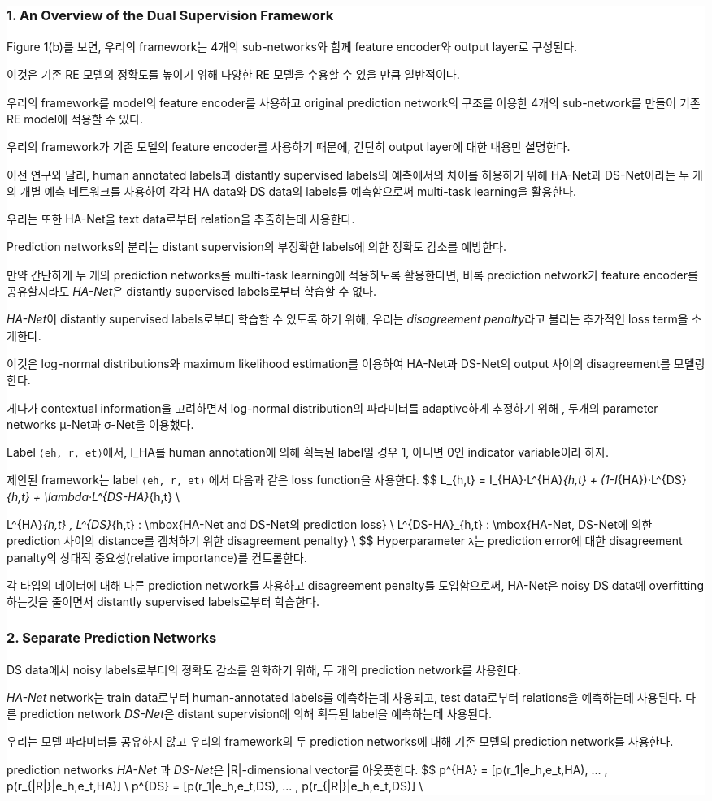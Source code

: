 ### 1. An Overview of the Dual Supervision Framework

Figure 1(b)를 보면, 우리의 framework는 4개의 sub-networks와 함께 feature encoder와 output layer로 구성된다.

이것은 기존 RE 모델의 정확도를 높이기 위해 다양한 RE 모델을 수용할 수 있을 만큼 일반적이다.

우리의 framework를 model의 feature encoder를 사용하고 original prediction network의 구조를 이용한 4개의 sub-network를 만들어 기존 RE model에 적용할 수 있다.

우리의 framework가 기존 모델의  feature encoder를 사용하기 때문에, 간단히 output layer에 대한 내용만 설명한다.

  이전 연구와 달리, human annotated labels과 distantly supervised labels의 예측에서의 차이를 허용하기 위해 HA-Net과 DS-Net이라는 두 개의 개별 예측 네트워크를 사용하여 각각 HA data와 DS data의 labels를 예측함으로써 multi-task learning을 활용한다.

우리는 또한 HA-Net을 text data로부터 relation을 추출하는데 사용한다.

Prediction networks의 분리는 distant supervision의 부정확한 labels에 의한 정확도 감소를 예방한다.

만약 간단하게 두 개의 prediction networks를 multi-task learning에 적용하도록 활용한다면, 비록 prediction network가 feature encoder를 공유할지라도 *HA-Net*은  distantly supervised labels로부터 학습할 수 없다.

*HA-Net*이 distantly supervised labels로부터 학습할 수 있도록 하기 위해, 우리는 *disagreement penalty*라고 불리는 추가적인 loss term을 소개한다.

이것은 log-normal distributions와 maximum likelihood estimation를 이용하여 HA-Net과 DS-Net의 output 사이의 disagreement를 모델링한다.

게다가 contextual information을 고려하면서 log-normal distribution의 파라미터를 adaptive하게 추정하기 위해 , 두개의 parameter networks μ-Net과 σ-Net을 이용했다.

  Label `⟨eh, r, et⟩`에서, I_HA를 human annotation에 의해 획득된 label일 경우 1, 아니면 0인 indicator variable이라 하자.

제안된 framework는 label `⟨eh, r, et⟩` 에서 다음과 같은 loss function을 사용한다.
$$
L_{h,t} = I_{HA}·L^{HA}_{h,t} + (1-I_{HA})·L^{DS}_{h,t} + \lambda·L^{DS-HA}_{h,t} \\

L^{HA}_{h,t} , L^{DS}_{h,t} : \mbox{HA-Net and DS-Net의 prediction loss} \\
L^{DS-HA}_{h,t} : \mbox{HA-Net, DS-Net에 의한 prediction 사이의 distance를 캡처하기 위한 disagreement penalty} \\
$$
Hyperparameter `λ`는 prediction error에 대한 disagreement panalty의 상대적 중요성(relative importance)를 컨트롤한다.

각 타입의 데이터에 대해 다른 prediction network를 사용하고 disagreement penalty를 도입함으로써, HA-Net은 noisy DS data에 overfitting 하는것을 줄이면서 distantly supervised labels로부터 학습한다.

### 2. Separate Prediction Networks

DS data에서 noisy labels로부터의 정확도 감소를 완화하기 위해, 두 개의 prediction network를 사용한다.

*HA-Net* network는 train data로부터 human-annotated labels를 예측하는데 사용되고, test data로부터 relations을 예측하는데 사용된다. 다른 prediction network *DS-Net*은 distant supervision에 의해 획득된 label을 예측하는데 사용된다.

우리는 모델 파라미터를 공유하지 않고 우리의 framework의 두 prediction networks에 대해 기존 모델의 prediction network를 사용한다.

prediction networks *HA-Net* 과 *DS-Net*은 |R|-dimensional vector를 아웃풋한다.
$$
p^{HA} = [p(r_1|e_h,e_t,HA), ... , p(r_{|R|}|e_h,e_t,HA)] \\
p^{DS} = [p(r_1|e_h,e_t,DS), ... , p(r_{|R|}|e_h,e_t,DS)] \\
